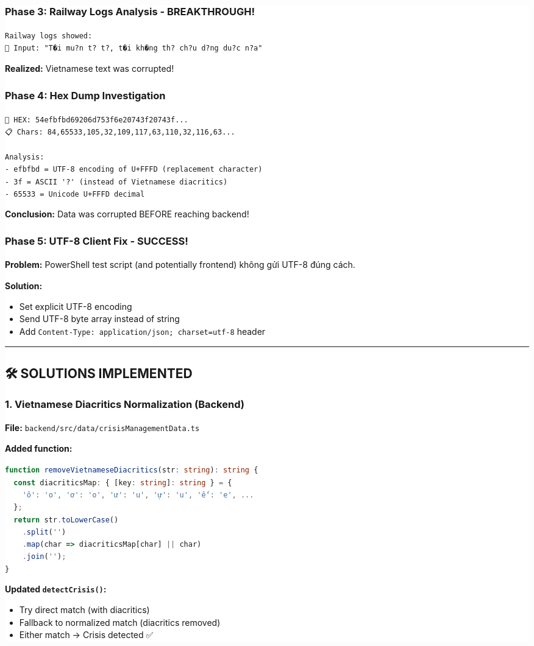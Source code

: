 ### **Phase 3: Railway Logs Analysis - BREAKTHROUGH!**
```
Railway logs showed:
📝 Input: "T�i mu?n t? t?, t�i kh�ng th? ch?u d?ng du?c n?a"
```

**Realized:** Vietnamese text was corrupted!

### **Phase 4: Hex Dump Investigation**
```
🔢 HEX: 54efbfbd69206d753f6e20743f20743f...
📋 Chars: 84,65533,105,32,109,117,63,110,32,116,63...

Analysis:
- efbfbd = UTF-8 encoding of U+FFFD (replacement character)
- 3f = ASCII '?' (instead of Vietnamese diacritics)
- 65533 = Unicode U+FFFD decimal
```

**Conclusion:** Data was corrupted BEFORE reaching backend!

### **Phase 5: UTF-8 Client Fix - SUCCESS!**
**Problem:** PowerShell test script (and potentially frontend) không gửi UTF-8 đúng cách.

**Solution:** 
- Set explicit UTF-8 encoding
- Send UTF-8 byte array instead of string
- Add `Content-Type: application/json; charset=utf-8` header

---

## 🛠️ **SOLUTIONS IMPLEMENTED**

### **1. Vietnamese Diacritics Normalization (Backend)**

**File:** `backend/src/data/crisisManagementData.ts`

**Added function:**
```typescript
function removeVietnameseDiacritics(str: string): string {
  const diacriticsMap: { [key: string]: string } = {
    'ô': 'o', 'ơ': 'o', 'ư': 'u', 'ự': 'u', 'ế': 'e', ...
  };
  return str.toLowerCase()
    .split('')
    .map(char => diacriticsMap[char] || char)
    .join('');
}
```

**Updated `detectCrisis()`:**
- Try direct match (with diacritics)
- Fallback to normalized match (diacritics removed)
- Either match → Crisis detected ✅
